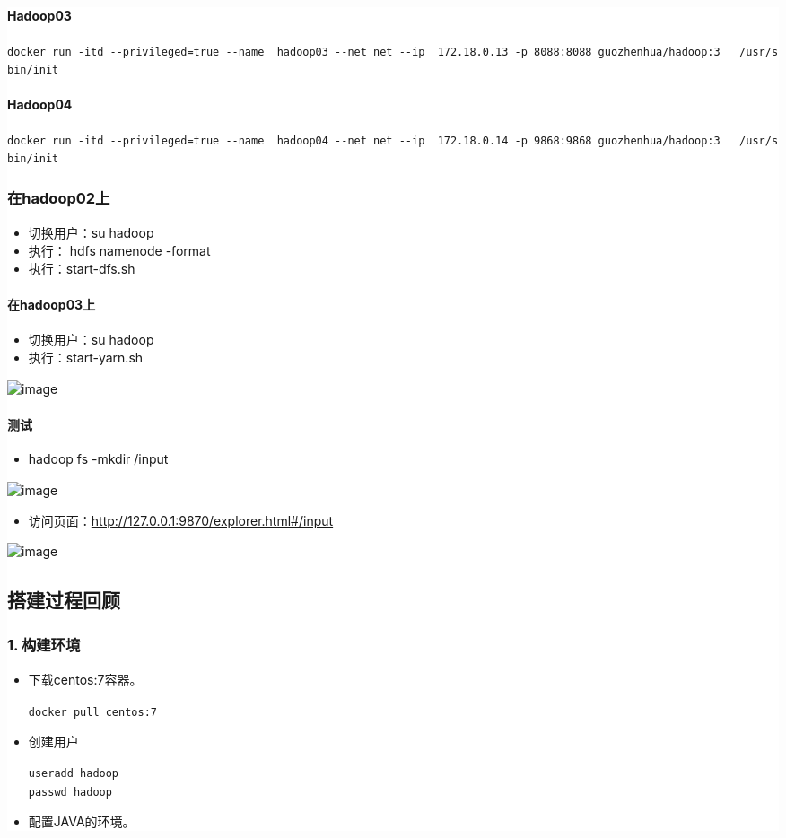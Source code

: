 #### Hadoop03

```shell
docker run -itd --privileged=true --name  hadoop03 --net net --ip  172.18.0.13 -p 8088:8088 guozhenhua/hadoop:3   /usr/sbin/init
```

#### Hadoop04

```shel
docker run -itd --privileged=true --name  hadoop04 --net net --ip  172.18.0.14 -p 9868:9868 guozhenhua/hadoop:3   /usr/sbin/init
```

### 在hadoop02上

- 切换用户：su hadoop
- 执行： hdfs namenode -format
- 执行：start-dfs.sh

#### 在hadoop03上

- 切换用户：su hadoop
- 执行：start-yarn.sh

![image](https://java-run-blog.oss-cn-zhangjiakou.aliyuncs.com/blog/MMytru.png)

#### 测试

- hadoop fs -mkdir /input

![image](https://java-run-blog.oss-cn-zhangjiakou.aliyuncs.com/blog/khpzp7.png)

- 访问页面：http://127.0.0.1:9870/explorer.html#/input

![image](https://java-run-blog.oss-cn-zhangjiakou.aliyuncs.com/blog/SdEF7y.png)



## 搭建过程回顾

### 1. 构建环境

- 下载centos:7容器。

  ```shell
  docker pull centos:7
  ```

- 创建用户

  ```shell
  useradd hadoop
  passwd hadoop
  ```

- 配置JAVA的环境。
